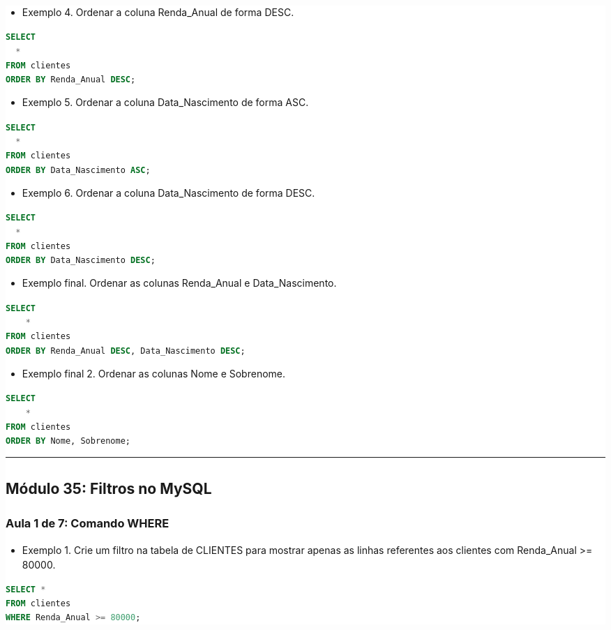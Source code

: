- Exemplo 4. Ordenar a coluna Renda_Anual de forma DESC.

```sql
SELECT
  *
FROM clientes
ORDER BY Renda_Anual DESC;
```

- Exemplo 5. Ordenar a coluna Data_Nascimento de forma ASC.

```sql
SELECT
  *
FROM clientes
ORDER BY Data_Nascimento ASC;
```

- Exemplo 6. Ordenar a coluna Data_Nascimento de forma DESC.

```sql
SELECT
  *
FROM clientes
ORDER BY Data_Nascimento DESC;
```

- Exemplo final. Ordenar as colunas Renda_Anual e Data_Nascimento.

```sql
SELECT
	*
FROM clientes
ORDER BY Renda_Anual DESC, Data_Nascimento DESC;
```

- Exemplo final 2. Ordenar as colunas Nome e Sobrenome.

```sql
SELECT
	*
FROM clientes
ORDER BY Nome, Sobrenome;
```


------------------
## Módulo 35: Filtros no MySQL

### Aula 1 de 7: Comando WHERE
- Exemplo 1. Crie um filtro na tabela de CLIENTES para mostrar apenas as linhas referentes aos clientes com Renda_Anual >= 80000.

```sql
SELECT *
FROM clientes
WHERE Renda_Anual >= 80000;
```
